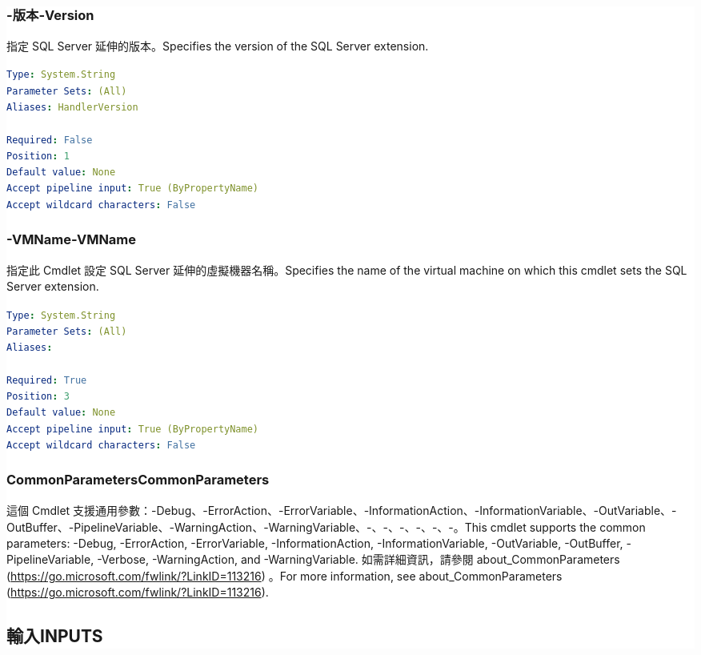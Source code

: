 ### <span data-ttu-id="ab9b8-143">-版本</span><span class="sxs-lookup"><span data-stu-id="ab9b8-143">-Version</span></span>
<span data-ttu-id="ab9b8-144">指定 SQL Server 延伸的版本。</span><span class="sxs-lookup"><span data-stu-id="ab9b8-144">Specifies the version of the SQL Server extension.</span></span>

```yaml
Type: System.String
Parameter Sets: (All)
Aliases: HandlerVersion

Required: False
Position: 1
Default value: None
Accept pipeline input: True (ByPropertyName)
Accept wildcard characters: False
```

### <span data-ttu-id="ab9b8-145">-VMName</span><span class="sxs-lookup"><span data-stu-id="ab9b8-145">-VMName</span></span>
<span data-ttu-id="ab9b8-146">指定此 Cmdlet 設定 SQL Server 延伸的虛擬機器名稱。</span><span class="sxs-lookup"><span data-stu-id="ab9b8-146">Specifies the name of the virtual machine on which this cmdlet sets the SQL Server extension.</span></span>

```yaml
Type: System.String
Parameter Sets: (All)
Aliases:

Required: True
Position: 3
Default value: None
Accept pipeline input: True (ByPropertyName)
Accept wildcard characters: False
```

### <span data-ttu-id="ab9b8-147">CommonParameters</span><span class="sxs-lookup"><span data-stu-id="ab9b8-147">CommonParameters</span></span>
<span data-ttu-id="ab9b8-148">這個 Cmdlet 支援通用參數：-Debug、-ErrorAction、-ErrorVariable、-InformationAction、-InformationVariable、-OutVariable、-OutBuffer、-PipelineVariable、-WarningAction、-WarningVariable、-、-、-、-、-、-。</span><span class="sxs-lookup"><span data-stu-id="ab9b8-148">This cmdlet supports the common parameters: -Debug, -ErrorAction, -ErrorVariable, -InformationAction, -InformationVariable, -OutVariable, -OutBuffer, -PipelineVariable, -Verbose, -WarningAction, and -WarningVariable.</span></span> <span data-ttu-id="ab9b8-149">如需詳細資訊，請參閱 about_CommonParameters (https://go.microsoft.com/fwlink/?LinkID=113216) 。</span><span class="sxs-lookup"><span data-stu-id="ab9b8-149">For more information, see about_CommonParameters (https://go.microsoft.com/fwlink/?LinkID=113216).</span></span>

## <span data-ttu-id="ab9b8-150">輸入</span><span class="sxs-lookup"><span data-stu-id="ab9b8-150">INPUTS</span></span>
